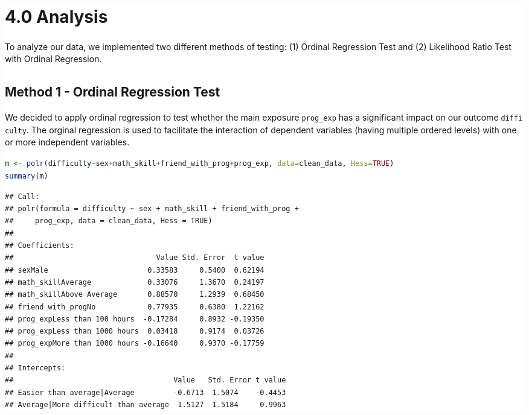4.0 Analysis
============

To analyze our data, we implemented two different methods of testing: (1) Ordinal Regression Test and (2) Likelihood Ratio Test with Ordinal Regression.

Method 1 - Ordinal Regression Test
----------------------------------

We decided to apply ordinal regression to test whether the main exposure `prog_exp` has a significant impact on our outcome `difficulty`. The orginal regression is used to facilitate the interaction of dependent variables (having multiple ordered levels) with one or more independent variables.

``` r
m <- polr(difficulty~sex+math_skill+friend_with_prog+prog_exp, data=clean_data, Hess=TRUE)
summary(m)
```

    ## Call:
    ## polr(formula = difficulty ~ sex + math_skill + friend_with_prog + 
    ##     prog_exp, data = clean_data, Hess = TRUE)
    ## 
    ## Coefficients:
    ##                                 Value Std. Error  t value
    ## sexMale                       0.33583     0.5400  0.62194
    ## math_skillAverage             0.33076     1.3670  0.24197
    ## math_skillAbove Average       0.88570     1.2939  0.68450
    ## friend_with_progNo            0.77935     0.6380  1.22162
    ## prog_expLess than 100 hours  -0.17284     0.8932 -0.19350
    ## prog_expLess than 1000 hours  0.03418     0.9174  0.03726
    ## prog_expMore than 1000 hours -0.16640     0.9370 -0.17759
    ## 
    ## Intercepts:
    ##                                     Value   Std. Error t value
    ## Easier than average|Average         -0.6713  1.5074    -0.4453
    ## Average|More difficult than average  1.5127  1.5184     0.9963